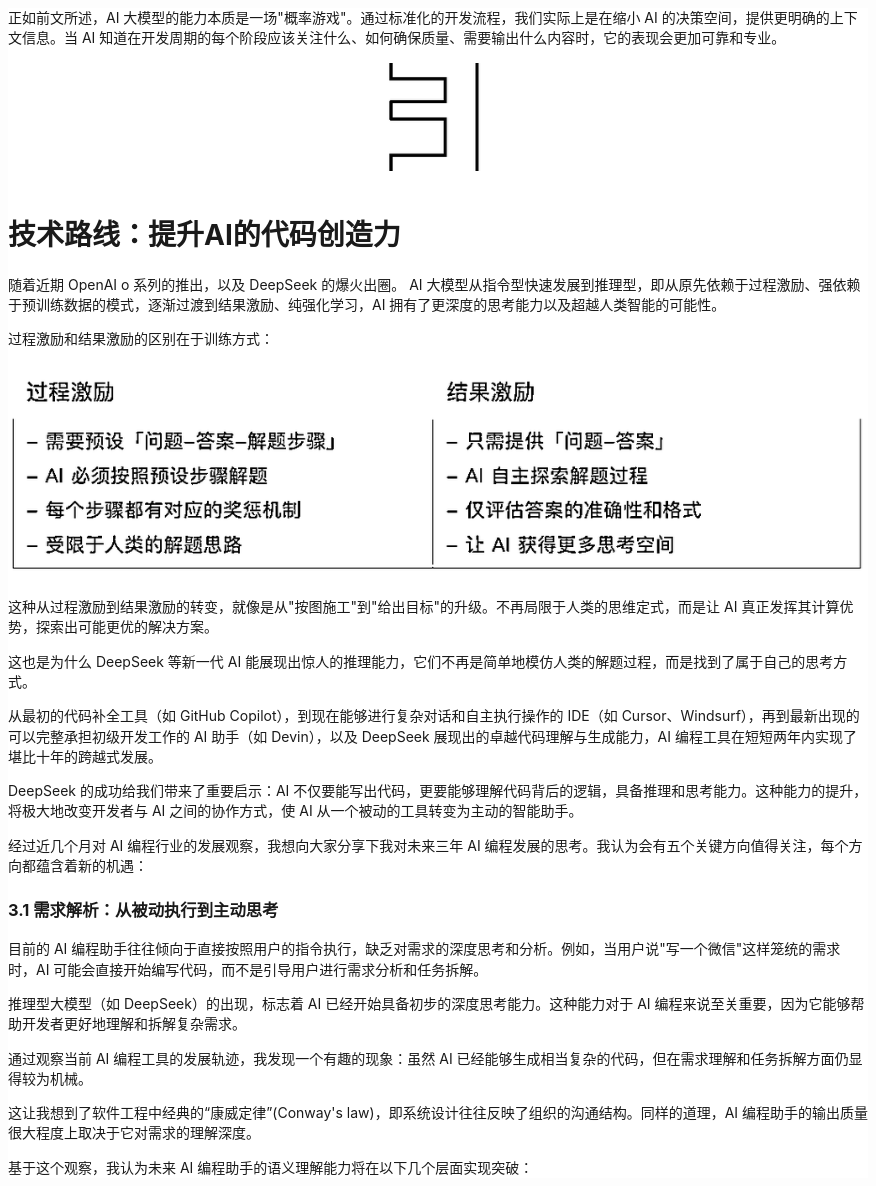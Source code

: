 正如前文所述，AI 大模型的能力本质是一场"概率游戏"。通过标准化的开发流程，我们实际上是在缩小 AI 的决策空间，提供更明确的上下文信息。当 AI 知道在开发周期的每个阶段应该关注什么、如何确保质量、需要输出什么内容时，它的表现会更加可靠和专业。

![](img/02498b969ef49826752085e5d9cc5cac.png)

# 技术路线：提升AI的代码创造力

随着近期 OpenAI o 系列的推出，以及 DeepSeek 的爆火出圈。 AI 大模型从指令型快速发展到推理型，即从原先依赖于过程激励、强依赖于预训练数据的模式，逐渐过渡到结果激励、纯强化学习，AI 拥有了更深度的思考能力以及超越人类智能的可能性。

过程激励和结果激励的区别在于训练方式：

![](img/ef63b7207d816cdff33a3f5aad05ffdb.png)

这种从过程激励到结果激励的转变，就像是从"按图施工"到"给出目标"的升级。不再局限于人类的思维定式，而是让 AI 真正发挥其计算优势，探索出可能更优的解决方案。

这也是为什么 DeepSeek 等新一代 AI 能展现出惊人的推理能力，它们不再是简单地模仿人类的解题过程，而是找到了属于自己的思考方式。

从最初的代码补全工具（如 GitHub Copilot），到现在能够进行复杂对话和自主执行操作的 IDE（如 Cursor、Windsurf），再到最新出现的可以完整承担初级开发工作的 AI 助手（如 Devin），以及 DeepSeek 展现出的卓越代码理解与生成能力，AI 编程工具在短短两年内实现了堪比十年的跨越式发展。

DeepSeek 的成功给我们带来了重要启示：AI 不仅要能写出代码，更要能够理解代码背后的逻辑，具备推理和思考能力。这种能力的提升，将极大地改变开发者与 AI 之间的协作方式，使 AI 从一个被动的工具转变为主动的智能助手。

经过近几个月对 AI 编程行业的发展观察，我想向大家分享下我对未来三年 AI 编程发展的思考。我认为会有五个关键方向值得关注，每个方向都蕴含着新的机遇：

### 3.1 需求解析：从被动执行到主动思考

目前的 AI 编程助手往往倾向于直接按照用户的指令执行，缺乏对需求的深度思考和分析。例如，当用户说"写一个微信"这样笼统的需求时，AI 可能会直接开始编写代码，而不是引导用户进行需求分析和任务拆解。

推理型大模型（如 DeepSeek）的出现，标志着 AI 已经开始具备初步的深度思考能力。这种能力对于 AI 编程来说至关重要，因为它能够帮助开发者更好地理解和拆解复杂需求。

通过观察当前 AI 编程工具的发展轨迹，我发现一个有趣的现象：虽然 AI 已经能够生成相当复杂的代码，但在需求理解和任务拆解方面仍显得较为机械。

这让我想到了软件工程中经典的“康威定律”(Conway's law)，即系统设计往往反映了组织的沟通结构。同样的道理，AI 编程助手的输出质量很大程度上取决于它对需求的理解深度。

基于这个观察，我认为未来 AI 编程助手的语义理解能力将在以下几个层面实现突破：
